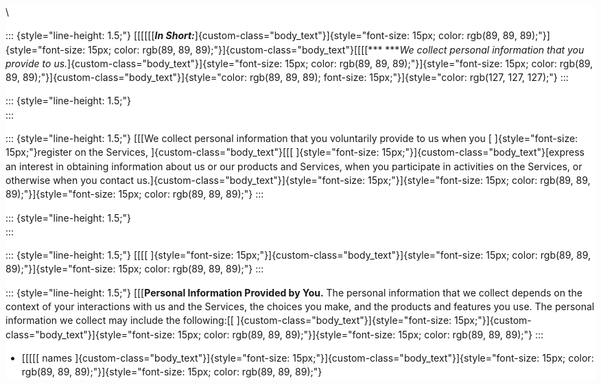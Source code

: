 <div>

<div>

\

</div>

::: {style="line-height: 1.5;"}
[[[[[[***In
Short:***]{custom-class="body_text"}]{style="font-size: 15px; color: rgb(89, 89, 89);"}]{style="font-size: 15px; color: rgb(89, 89, 89);"}]{custom-class="body_text"}[[[[*** ****We
collect personal information that you provide to
us.*]{custom-class="body_text"}]{style="font-size: 15px; color: rgb(89, 89, 89);"}]{style="font-size: 15px; color: rgb(89, 89, 89);"}]{custom-class="body_text"}]{style="color: rgb(89, 89, 89); font-size: 15px;"}]{style="color: rgb(127, 127, 127);"}
:::

</div>

::: {style="line-height: 1.5;"}
\
:::

::: {style="line-height: 1.5;"}
[[[We collect personal information that you voluntarily provide to us
when you [ ]{style="font-size: 15px;"}register on the
Services, ]{custom-class="body_text"}[[[
]{style="font-size: 15px;"}]{custom-class="body_text"}[express an
interest in obtaining information about us or our products and Services,
when you participate in activities on the Services, or otherwise when
you contact
us.]{custom-class="body_text"}]{style="font-size: 15px;"}]{style="font-size: 15px; color: rgb(89, 89, 89);"}]{style="font-size: 15px; color: rgb(89, 89, 89);"}
:::

::: {style="line-height: 1.5;"}
\
:::

::: {style="line-height: 1.5;"}
[[[[
]{style="font-size: 15px;"}]{custom-class="body_text"}]{style="font-size: 15px; color: rgb(89, 89, 89);"}]{style="font-size: 15px; color: rgb(89, 89, 89);"}
:::

::: {style="line-height: 1.5;"}
[[[**Personal Information Provided by You.** The personal information
that we collect depends on the context of your interactions with us and
the Services, the choices you make, and the products and features you
use. The personal information we collect may include the following:[[
]{custom-class="body_text"}]{style="font-size: 15px;"}]{custom-class="body_text"}]{style="font-size: 15px; color: rgb(89, 89, 89);"}]{style="font-size: 15px; color: rgb(89, 89, 89);"}
:::

-   [[[[[ names
    ]{custom-class="body_text"}]{style="font-size: 15px;"}]{custom-class="body_text"}]{style="font-size: 15px; color: rgb(89, 89, 89);"}]{style="font-size: 15px; color: rgb(89, 89, 89);"}
